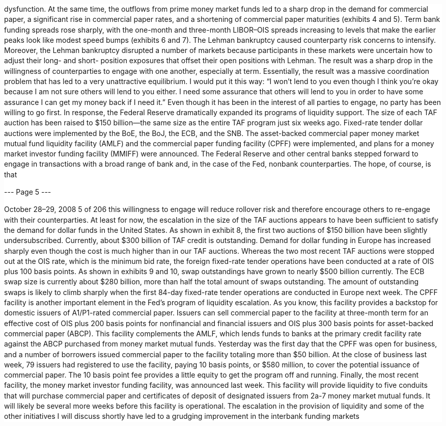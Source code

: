 dysfunction.
At the same time, the outflows from prime money market funds led to a sharp
drop in the demand for commercial paper, a significant rise in commercial paper
rates, and a shortening of commercial paper maturities (exhibits 4 and 5). Term bank
funding spreads rose sharply, with the one-month and three-month LIBOR–OIS
spreads increasing to levels that make the earlier peaks look like modest speed bumps
(exhibits 6 and 7). The Lehman bankruptcy caused counterparty risk concerns to
intensify. Moreover, the Lehman bankruptcy disrupted a number of markets because
participants in these markets were uncertain how to adjust their long- and short-
position exposures that offset their open positions with Lehman. The result was a
sharp drop in the willingness of counterparties to engage with one another, especially
at term. Essentially, the result was a massive coordination problem that has led to a
very unattractive equilibrium. I would put it this way: “I won’t lend to you even
though I think you’re okay because I am not sure others will lend to you either. I
need some assurance that others will lend to you in order to have some assurance I
can get my money back if I need it.” Even though it has been in the interest of all
parties to engage, no party has been willing to go first.
In response, the Federal Reserve dramatically expanded its programs of liquidity
support. The size of each TAF auction has been raised to $150 billion—the same size
as the entire TAF program just six weeks ago. Fixed-rate tender dollar auctions were
implemented by the BoE, the BoJ, the ECB, and the SNB. The asset-backed
commercial paper money market mutual fund liquidity facility (AMLF) and the
commercial paper funding facility (CPFF) were implemented, and plans for a money
market investor funding facility (MMIFF) were announced. The Federal Reserve and
other central banks stepped forward to engage in transactions with a broad range of
bank and, in the case of the Fed, nonbank counterparties. The hope, of course, is that

--- Page 5 ---

October 28–29, 2008 5 of 206
this willingness to engage will reduce rollover risk and therefore encourage others to
re-engage with their counterparties.
At least for now, the escalation in the size of the TAF auctions appears to have
been sufficient to satisfy the demand for dollar funds in the United States. As shown
in exhibit 8, the first two auctions of $150 billion have been slightly undersubscribed.
Currently, about $300 billion of TAF credit is outstanding. Demand for dollar
funding in Europe has increased sharply even though the cost is much higher than in
our TAF auctions. Whereas the two most recent TAF auctions were stopped out at
the OIS rate, which is the minimum bid rate, the foreign fixed-rate tender operations
have been conducted at a rate of OIS plus 100 basis points. As shown in exhibits 9
and 10, swap outstandings have grown to nearly $500 billion currently. The ECB
swap size is currently about $280 billion, more than half the total amount of swaps
outstanding. The amount of outstanding swaps is likely to climb sharply when the
first 84-day fixed-rate tender operations are conducted in Europe next week.
The CPFF facility is another important element in the Fed’s program of liquidity
escalation. As you know, this facility provides a backstop for domestic issuers of
A1/P1-rated commercial paper. Issuers can sell commercial paper to the facility at
three-month term for an effective cost of OIS plus 200 basis points for nonfinancial
and financial issuers and OIS plus 300 basis points for asset-backed commercial
paper (ABCP). This facility complements the AMLF, which lends funds to banks at
the primary credit facility rate against the ABCP purchased from money market
mutual funds. Yesterday was the first day that the CPFF was open for business, and a
number of borrowers issued commercial paper to the facility totaling more than
$50 billion. At the close of business last week, 79 issuers had registered to use the
facility, paying 10 basis points, or $580 million, to cover the potential issuance of
commercial paper. The 10 basis point fee provides a little equity to get the program
off and running.
Finally, the most recent facility, the money market investor funding facility, was
announced last week. This facility will provide liquidity to five conduits that will
purchase commercial paper and certificates of deposit of designated issuers from 2a-7
money market mutual funds. It will likely be several more weeks before this facility
is operational.
The escalation in the provision of liquidity and some of the other initiatives I will
discuss shortly have led to a grudging improvement in the interbank funding markets